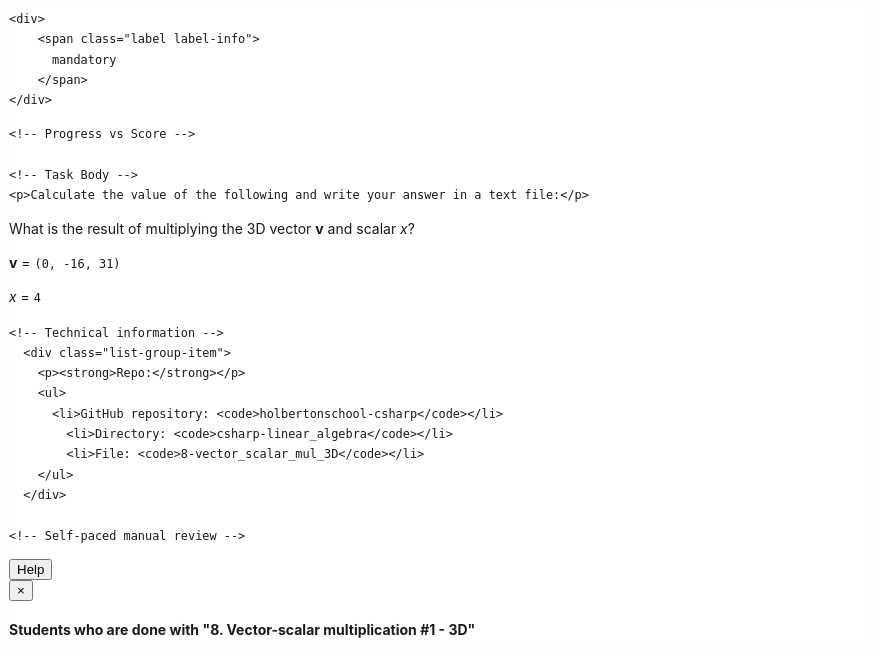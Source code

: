     <div>
        <span class="label label-info">
          mandatory
        </span>
    </div>
  </div>

  <div class="panel-body">
    <span id="user_id" data-id="6218"></span>

    <!-- Progress vs Score -->

    <!-- Task Body -->
    <p>Calculate the value of the following and write your answer in a text file:</p>

<p>What is the result of multiplying the 3D vector <strong>v</strong> and scalar <em>x</em>?</p>

<p><strong>v</strong> = <code>(0, -16, 31)</code></p>

<p><em>x</em> = <code>4</code></p>

  </div>

  <div class="list-group">
    <!-- Task URLs -->

    <!-- Technical information -->
      <div class="list-group-item">
        <p><strong>Repo:</strong></p>
        <ul>
          <li>GitHub repository: <code>holbertonschool-csharp</code></li>
            <li>Directory: <code>csharp-linear_algebra</code></li>
            <li>File: <code>8-vector_scalar_mul_3D</code></li>
        </ul>
      </div>

    <!-- Self-paced manual review -->
  </div>

  
  <div class="panel-footer">
      <div class="align-items-center d-flex justify-content-between">

<div>

  <button class="student-task-done-by btn btn-default btn-sm" data-task-id="20865" data-batch-id="395" data-toggle="modal" data-target="#task-20865-users-done-modal">
    Help
  </button>
  <div class="modal fade users-done-modal" id="task-20865-users-done-modal" data-task-id="20865" data-batch-id="395">
    <div class="modal-dialog">
        <div class="modal-content">
        <div class="modal-header">
            <button type="button" class="close" data-dismiss="modal" aria-label="Close"><span aria-hidden="true">×</span></button>
            <h4 class="modal-title">Students who are done with "8. Vector-scalar multiplication #1 - 3D"</h4>
        </div>
        <div class="modal-body">
            <div class="list-group">
            </div>
            <div class="spinner">
                <div class="bounce1"></div>
                <div class="bounce2"></div>
                <div class="bounce3"></div>
            </div>
            <div class="error"></div>
        </div>
        </div>
    </div>